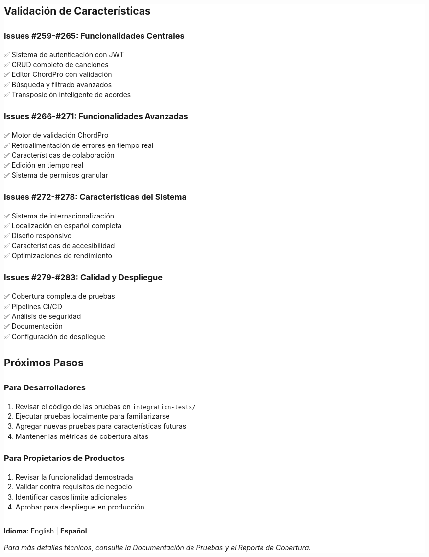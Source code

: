 ## Validación de Características

### Issues #259-#265: Funcionalidades Centrales
✅ Sistema de autenticación con JWT  
✅ CRUD completo de canciones  
✅ Editor ChordPro con validación  
✅ Búsqueda y filtrado avanzados  
✅ Transposición inteligente de acordes  

### Issues #266-#271: Funcionalidades Avanzadas  
✅ Motor de validación ChordPro  
✅ Retroalimentación de errores en tiempo real  
✅ Características de colaboración  
✅ Edición en tiempo real  
✅ Sistema de permisos granular  

### Issues #272-#278: Características del Sistema
✅ Sistema de internacionalización  
✅ Localización en español completa  
✅ Diseño responsivo  
✅ Características de accesibilidad  
✅ Optimizaciones de rendimiento  

### Issues #279-#283: Calidad y Despliegue
✅ Cobertura completa de pruebas  
✅ Pipelines CI/CD  
✅ Análisis de seguridad  
✅ Documentación  
✅ Configuración de despliegue  

## Próximos Pasos

### Para Desarrolladores
1. Revisar el código de las pruebas en `integration-tests/`
2. Ejecutar pruebas localmente para familiarizarse  
3. Agregar nuevas pruebas para características futuras
4. Mantener las métricas de cobertura altas

### Para Propietarios de Productos
1. Revisar la funcionalidad demostrada
2. Validar contra requisitos de negocio
3. Identificar casos límite adicionales
4. Aprobar para despliegue en producción

---

**Idioma:** [English](INTEGRATION_TESTING_DEMO.md) | **Español**

*Para más detalles técnicos, consulte la [Documentación de Pruebas](testing-es.md) y el [Reporte de Cobertura](collaboration-test-coverage-report-es.md).*